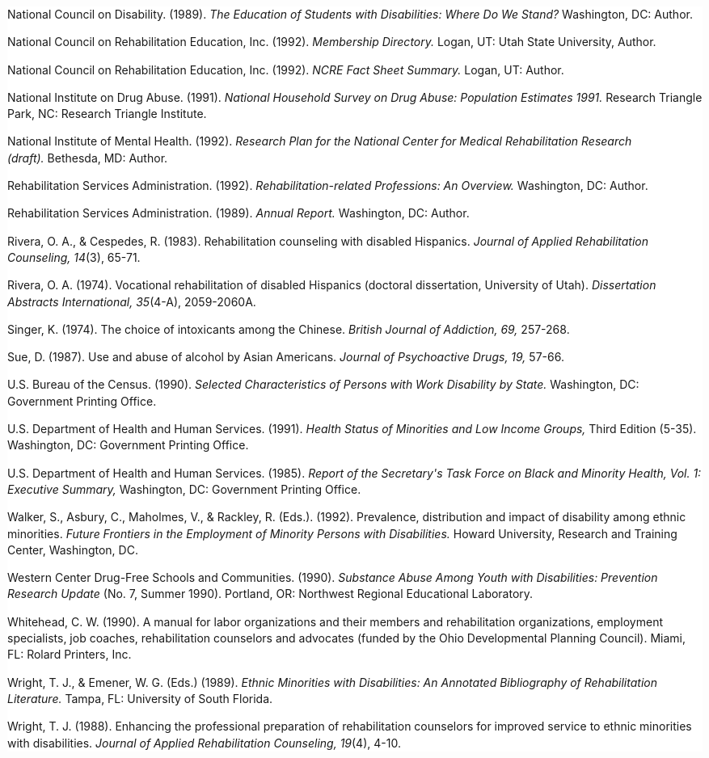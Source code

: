 National Council on Disability. (1989). *The Education of Students with Disabilities: Where Do We Stand?* Washington, DC: Author.

National Council on Rehabilitation Education, Inc. (1992). *Membership Directory.* Logan, UT: Utah State University, Author.

National Council on Rehabilitation Education, Inc. (1992). *NCRE Fact Sheet Summary.* Logan, UT: Author.

National Institute on Drug Abuse. (1991). *National Household Survey on Drug Abuse: Population Estimates 1991.* Research Triangle Park, NC: Research Triangle Institute.

National Institute of Mental Health. (1992). *Research Plan for the National Center for Medical Rehabilitation Research (draft).* Bethesda, MD: Author.

Rehabilitation Services Administration. (1992). *Rehabilitation-related Professions: An Overview.* Washington, DC: Author.

Rehabilitation Services Administration. (1989). *Annual Report.* Washington, DC: Author.

Rivera, O. A., & Cespedes, R. (1983). Rehabilitation counseling with disabled Hispanics. *Journal of Applied Rehabilitation Counseling,* *14*(3), 65-71.

Rivera, O. A. (1974). Vocational rehabilitation of disabled Hispanics (doctoral dissertation, University of Utah). *Dissertation Abstracts International,* *35*(4-A), 2059-2060A.

Singer, K. (1974). The choice of intoxicants among the Chinese. *British Journal of Addiction, 69,* 257-268.

Sue, D. (1987). Use and abuse of alcohol by Asian Americans. *Journal of Psychoactive Drugs, 19,* 57-66.

U.S. Bureau of the Census. (1990). *Selected Characteristics of Persons with Work Disability by State.* Washington, DC: Government Printing Office.

U.S. Department of Health and Human Services. (1991). *Health Status of Minorities and Low Income Groups,* Third Edition (5-35). Washington, DC: Government Printing Office.

U.S. Department of Health and Human Services. (1985). *Report of the Secretary's Task Force on Black and Minority Health, Vol. 1: Executive Summary,* Washington, DC: Government Printing Office.

Walker, S., Asbury, C., Maholmes, V., & Rackley, R. (Eds.). (1992). Prevalence, distribution and impact of disability among ethnic minorities. *Future Frontiers in the Employment of Minority Persons with Disabilities.* Howard University, Research and Training Center, Washington, DC.

Western Center Drug-Free Schools and Communities. (1990). *Substance Abuse Among Youth with Disabilities: Prevention Research Update* (No. 7, Summer 1990). Portland, OR: Northwest Regional Educational Laboratory.

Whitehead, C. W. (1990). A manual for labor organizations and their members and rehabilitation organizations, employment specialists, job coaches, rehabilitation counselors and advocates (funded by the Ohio Developmental Planning Council). Miami, FL: Rolard Printers, Inc.

Wright, T. J., & Emener, W. G. (Eds.) (1989). *Ethnic Minorities with Disabilities: An Annotated Bibliography of Rehabilitation Literature.* Tampa, FL: University of South Florida.

Wright, T. J. (1988). Enhancing the professional preparation of rehabilitation counselors for improved service to ethnic minorities with disabilities. *Journal of Applied Rehabilitation Counseling,* *19*(4), 4-10.
